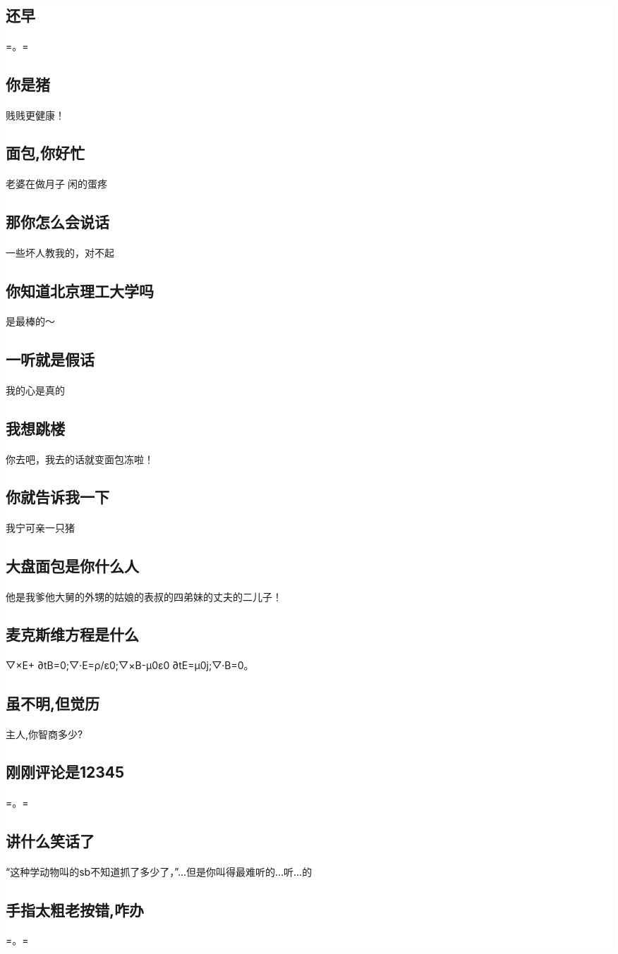 ## 还早
=。=

## 你是猪
贱贱更健康！

## 面包,你好忙
老婆在做月子  闲的蛋疼

## 那你怎么会说话
一些坏人教我的，对不起

## 你知道北京理工大学吗
是最棒的〜

## 一听就是假话
我的心是真的

## 我想跳楼
你去吧，我去的话就变面包冻啦！

## 你就告诉我一下
我宁可亲一只猪

## 大盘面包是你什么人
他是我爹他大舅的外甥的姑娘的表叔的四弟妹的丈夫的二儿子！

## 麦克斯维方程是什么
▽×E+ ∂tB=0;▽·E=ρ/ε0;▽×B-μ0ε0 ∂tE=μ0j;▽·B=0。

## 虽不明,但觉历
主人,你智商多少?

## 刚刚评论是12345
=。=

## 讲什么笑话了
“这种学动物叫的sb不知道抓了多少了，”…但是你叫得最难听的…听…的

## 手指太粗老按错,咋办
=。=
